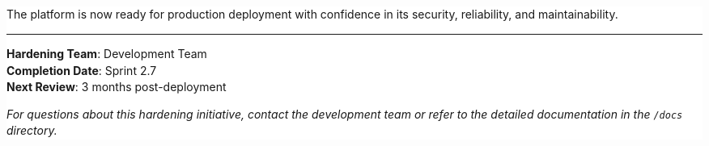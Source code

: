 The platform is now ready for production deployment with confidence in its security, reliability, and maintainability.

---

**Hardening Team**: Development Team  
**Completion Date**: Sprint 2.7  
**Next Review**: 3 months post-deployment  

*For questions about this hardening initiative, contact the development team or refer to the detailed documentation in the `/docs` directory.*